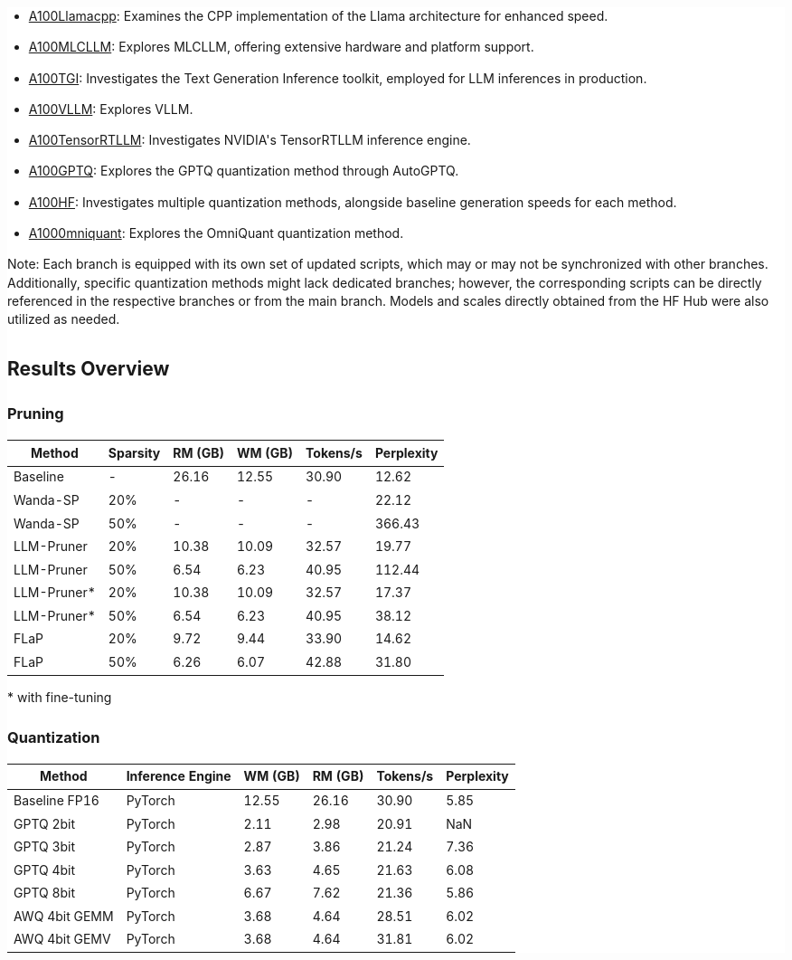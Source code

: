- [A100Llamacpp](../../tree/A100Llamacpp): Examines the CPP implementation of the Llama architecture for enhanced speed.

- [A100MLCLLM](../../tree/A100MLCLLM): Explores MLCLLM, offering extensive hardware and platform support.

- [A100TGI](../../tree/A100TGI): Investigates the Text Generation Inference toolkit, employed for LLM inferences in production.

- [A100VLLM](../../tree/A100VLLM): Explores VLLM.

- [A100TensorRTLLM](../../tree/A100TensorRTLLM): Investigates NVIDIA's TensorRTLLM inference engine.

- [A100GPTQ](../../tree/A100GPTQ): Explores the GPTQ quantization method through AutoGPTQ.

- [A100HF](../../tree/A100HF): Investigates multiple quantization methods, alongside baseline generation speeds for each method.

- [A1000mniquant](../../tree/A1000mniquant): Explores the OmniQuant quantization method.

Note: Each branch is equipped with its own set of updated scripts, which may or may not be synchronized with other branches. Additionally, specific quantization methods might lack dedicated branches; however, the corresponding scripts can be directly referenced in the respective branches or from the main branch. Models and scales directly obtained from the HF Hub were also utilized as needed.

## Results Overview

### Pruning

| Method           | Sparsity | RM (GB) | WM (GB) | Tokens/s | Perplexity |
|------------------|----------|---------|---------|----------|------------|
| Baseline         | -        | 26.16   | 12.55   | 30.90    | 12.62      |
| Wanda-SP         | 20%      | -       | -       | -        | 22.12      |
| Wanda-SP         | 50%      | -       | -       | -        | 366.43     |
| LLM-Pruner       | 20%      | 10.38   | 10.09   | 32.57    | 19.77      |
| LLM-Pruner       | 50%      | 6.54    | 6.23    | 40.95    | 112.44     |
| LLM-Pruner*      | 20%      | 10.38   | 10.09   | 32.57    | 17.37      |
| LLM-Pruner*      | 50%      | 6.54    | 6.23    | 40.95    | 38.12      |
| FLaP             | 20%      | 9.72    | 9.44    | 33.90    | 14.62      |
| FLaP             | 50%      | 6.26    | 6.07    | 42.88    | 31.80      |

\* with fine-tuning



### Quantization

| Method                   | Inference Engine | WM (GB) | RM (GB) | Tokens/s | Perplexity |
|--------------------------|-------------------|---------|---------|----------|------------|
| Baseline FP16            | PyTorch           | 12.55   | 26.16   | 30.90    | 5.85       |
| GPTQ 2bit                | PyTorch           | 2.11    | 2.98    | 20.91    | NaN        |
| GPTQ 3bit                | PyTorch           | 2.87    | 3.86    | 21.24    | 7.36       |
| GPTQ 4bit                | PyTorch           | 3.63    | 4.65    | 21.63    | 6.08       |
| GPTQ 8bit                | PyTorch           | 6.67    | 7.62    | 21.36    | 5.86       |
| AWQ 4bit GEMM            | PyTorch           | 3.68    | 4.64    | 28.51    | 6.02       |
| AWQ 4bit GEMV            | PyTorch           | 3.68    | 4.64    | 31.81    | 6.02       |